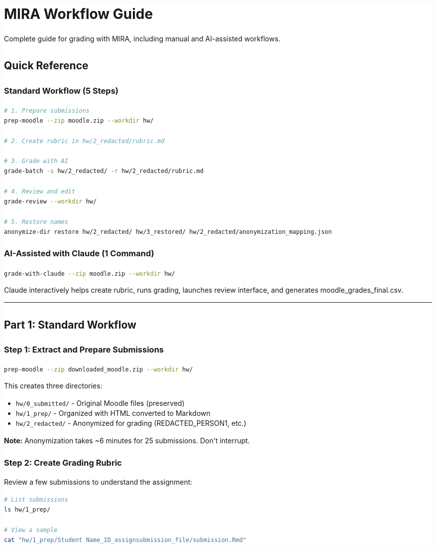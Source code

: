 # MIRA Workflow Guide

Complete guide for grading with MIRA, including manual and AI-assisted workflows.

## Quick Reference

### Standard Workflow (5 Steps)
```bash
# 1. Prepare submissions
prep-moodle --zip moodle.zip --workdir hw/

# 2. Create rubric in hw/2_redacted/rubric.md

# 3. Grade with AI
grade-batch -s hw/2_redacted/ -r hw/2_redacted/rubric.md

# 4. Review and edit
grade-review --workdir hw/

# 5. Restore names
anonymize-dir restore hw/2_redacted/ hw/3_restored/ hw/2_redacted/anonymization_mapping.json
```

### AI-Assisted with Claude (1 Command)
```bash
grade-with-claude --zip moodle.zip --workdir hw/
```
Claude interactively helps create rubric, runs grading, launches review interface, and generates moodle_grades_final.csv.

---

## Part 1: Standard Workflow

### Step 1: Extract and Prepare Submissions

```bash
prep-moodle --zip downloaded_moodle.zip --workdir hw/
```

This creates three directories:
- `hw/0_submitted/` - Original Moodle files (preserved)
- `hw/1_prep/` - Organized with HTML converted to Markdown
- `hw/2_redacted/` - Anonymized for grading (REDACTED_PERSON1, etc.)

**Note:** Anonymization takes ~6 minutes for 25 submissions. Don't interrupt.

### Step 2: Create Grading Rubric

Review a few submissions to understand the assignment:
```bash
# List submissions
ls hw/1_prep/

# View a sample
cat "hw/1_prep/Student Name_ID_assignsubmission_file/submission.Rmd"
```
